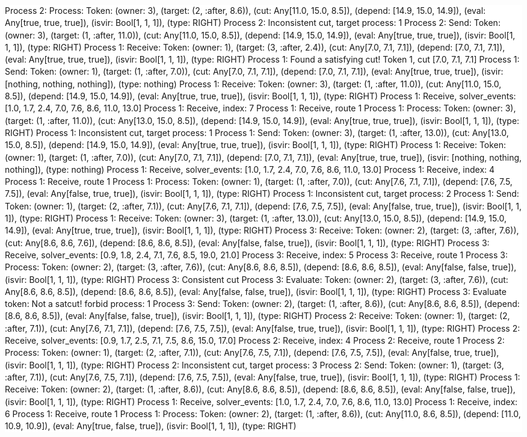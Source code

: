 Process 2: Process: Token: (owner: 3), (target: (2, :after, 8.6)),  (cut: Any[11.0, 15.0, 8.5]), (depend: [14.9, 15.0, 14.9]), (eval: Any[true, true, true]), (isvir: Bool[1, 1, 1]), (type: RIGHT)
Process 2: Inconsistent cut, target process: 1
Process 2: Send: Token: (owner: 3), (target: (1, :after, 11.0)),  (cut: Any[11.0, 15.0, 8.5]), (depend: [14.9, 15.0, 14.9]), (eval: Any[true, true, true]), (isvir: Bool[1, 1, 1]), (type: RIGHT)
Process 1: Receive: Token: (owner: 1), (target: (3, :after, 2.4)),  (cut: Any[7.0, 7.1, 7.1]), (depend: [7.0, 7.1, 7.1]), (eval: Any[true, true, true]), (isvir: Bool[1, 1, 1]), (type: RIGHT)
Process 1: Found a satisfying cut! Token 1, cut [7.0, 7.1, 7.1]
Process 1: Send: Token: (owner: 1), (target: (1, :after, 7.0)),  (cut: Any[7.0, 7.1, 7.1]), (depend: [7.0, 7.1, 7.1]), (eval: Any[true, true, true]), (isvir: [nothing, nothing, nothing]), (type: nothing)
Process 1: Receive: Token: (owner: 3), (target: (1, :after, 11.0)),  (cut: Any[11.0, 15.0, 8.5]), (depend: [14.9, 15.0, 14.9]), (eval: Any[true, true, true]), (isvir: Bool[1, 1, 1]), (type: RIGHT)
Process 1: Receive, solver_events: [1.0, 1.7, 2.4, 7.0, 7.6, 8.6, 11.0, 13.0]
Process 1: Receive, index: 7
Process 1: Receive, route 1
Process 1: Process: Token: (owner: 3), (target: (1, :after, 11.0)),  (cut: Any[13.0, 15.0, 8.5]), (depend: [14.9, 15.0, 14.9]), (eval: Any[true, true, true]), (isvir: Bool[1, 1, 1]), (type: RIGHT)
Process 1: Inconsistent cut, target process: 1
Process 1: Send: Token: (owner: 3), (target: (1, :after, 13.0)),  (cut: Any[13.0, 15.0, 8.5]), (depend: [14.9, 15.0, 14.9]), (eval: Any[true, true, true]), (isvir: Bool[1, 1, 1]), (type: RIGHT)
Process 1: Receive: Token: (owner: 1), (target: (1, :after, 7.0)),  (cut: Any[7.0, 7.1, 7.1]), (depend: [7.0, 7.1, 7.1]), (eval: Any[true, true, true]), (isvir: [nothing, nothing, nothing]), (type: nothing)
Process 1: Receive, solver_events: [1.0, 1.7, 2.4, 7.0, 7.6, 8.6, 11.0, 13.0]
Process 1: Receive, index: 4
Process 1: Receive, route 1
Process 1: Process: Token: (owner: 1), (target: (1, :after, 7.0)),  (cut: Any[7.6, 7.1, 7.1]), (depend: [7.6, 7.5, 7.5]), (eval: Any[false, true, true]), (isvir: Bool[1, 1, 1]), (type: RIGHT)
Process 1: Inconsistent cut, target process: 2
Process 1: Send: Token: (owner: 1), (target: (2, :after, 7.1)),  (cut: Any[7.6, 7.1, 7.1]), (depend: [7.6, 7.5, 7.5]), (eval: Any[false, true, true]), (isvir: Bool[1, 1, 1]), (type: RIGHT)
Process 1: Receive: Token: (owner: 3), (target: (1, :after, 13.0)),  (cut: Any[13.0, 15.0, 8.5]), (depend: [14.9, 15.0, 14.9]), (eval: Any[true, true, true]), (isvir: Bool[1, 1, 1]), (type: RIGHT)
Process 3: Receive: Token: (owner: 2), (target: (3, :after, 7.6)),  (cut: Any[8.6, 8.6, 7.6]), (depend: [8.6, 8.6, 8.5]), (eval: Any[false, false, true]), (isvir: Bool[1, 1, 1]), (type: RIGHT)
Process 3: Receive, solver_events: [0.9, 1.8, 2.4, 7.1, 7.6, 8.5, 19.0, 21.0]
Process 3: Receive, index: 5
Process 3: Receive, route 1
Process 3: Process: Token: (owner: 2), (target: (3, :after, 7.6)),  (cut: Any[8.6, 8.6, 8.5]), (depend: [8.6, 8.6, 8.5]), (eval: Any[false, false, true]), (isvir: Bool[1, 1, 1]), (type: RIGHT)
Process 3: Consistent cut
Process 3: Evaluate: Token: (owner: 2), (target: (3, :after, 7.6)),  (cut: Any[8.6, 8.6, 8.5]), (depend: [8.6, 8.6, 8.5]), (eval: Any[false, false, true]), (isvir: Bool[1, 1, 1]), (type: RIGHT)
Process 3: Evaluate token: Not a satcut! forbid process: 1
Process 3: Send: Token: (owner: 2), (target: (1, :after, 8.6)),  (cut: Any[8.6, 8.6, 8.5]), (depend: [8.6, 8.6, 8.5]), (eval: Any[false, false, true]), (isvir: Bool[1, 1, 1]), (type: RIGHT)
Process 2: Receive: Token: (owner: 1), (target: (2, :after, 7.1)),  (cut: Any[7.6, 7.1, 7.1]), (depend: [7.6, 7.5, 7.5]), (eval: Any[false, true, true]), (isvir: Bool[1, 1, 1]), (type: RIGHT)
Process 2: Receive, solver_events: [0.9, 1.7, 2.5, 7.1, 7.5, 8.6, 15.0, 17.0]
Process 2: Receive, index: 4
Process 2: Receive, route 1
Process 2: Process: Token: (owner: 1), (target: (2, :after, 7.1)),  (cut: Any[7.6, 7.5, 7.1]), (depend: [7.6, 7.5, 7.5]), (eval: Any[false, true, true]), (isvir: Bool[1, 1, 1]), (type: RIGHT)
Process 2: Inconsistent cut, target process: 3
Process 2: Send: Token: (owner: 1), (target: (3, :after, 7.1)),  (cut: Any[7.6, 7.5, 7.1]), (depend: [7.6, 7.5, 7.5]), (eval: Any[false, true, true]), (isvir: Bool[1, 1, 1]), (type: RIGHT)
Process 1: Receive: Token: (owner: 2), (target: (1, :after, 8.6)),  (cut: Any[8.6, 8.6, 8.5]), (depend: [8.6, 8.6, 8.5]), (eval: Any[false, false, true]), (isvir: Bool[1, 1, 1]), (type: RIGHT)
Process 1: Receive, solver_events: [1.0, 1.7, 2.4, 7.0, 7.6, 8.6, 11.0, 13.0]
Process 1: Receive, index: 6
Process 1: Receive, route 1
Process 1: Process: Token: (owner: 2), (target: (1, :after, 8.6)),  (cut: Any[11.0, 8.6, 8.5]), (depend: [11.0, 10.9, 10.9]), (eval: Any[true, false, true]), (isvir: Bool[1, 1, 1]), (type: RIGHT)